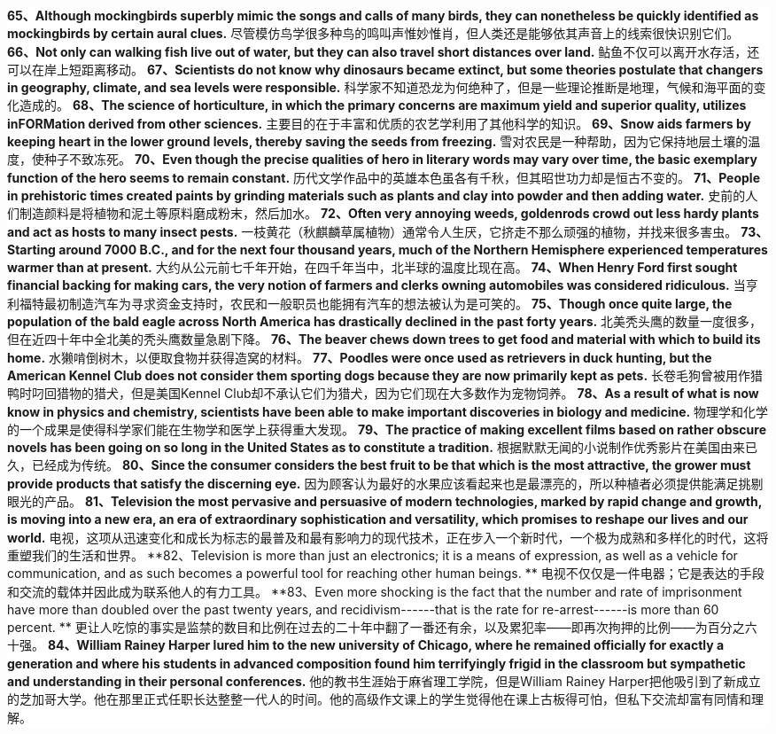 **65、Although mockingbirds superbly mimic the songs and calls of many birds, they can nonetheless be quickly identified as mockingbirds by certain aural clues.**
尽管模仿鸟学很多种鸟的鸣叫声惟妙惟肖，但人类还是能够依其声音上的线索很快识别它们。
**66、Not only can walking fish live out of water, but they can also travel short distances over land.**
鲇鱼不仅可以离开水存活，还可以在岸上短距离移动。
**67、Scientists do not know why dinosaurs became extinct, but some theories postulate that changers in geography, climate, and sea levels were responsible.**
科学家不知道恐龙为何绝种了，但是一些理论推断是地理，气候和海平面的变化造成的。
**68、The science of horticulture, in which the primary concerns are maximum yield and superior quality, utilizes inFORMation derived from other sciences.**
主要目的在于丰富和优质的农艺学利用了其他科学的知识。
**69、Snow aids farmers by keeping heart in the lower ground levels, thereby saving the seeds from freezing.**
雪对农民是一种帮助，因为它保持地层土壤的温度，使种子不致冻死。
**70、Even though the precise qualities of hero in literary words may vary over time, the basic exemplary function of the hero seems to remain constant.**
历代文学作品中的英雄本色虽各有千秋，但其昭世功力却是恒古不变的。
**71、People in prehistoric times created paints by grinding materials such as plants and clay into powder and then adding water.**
史前的人们制造颜料是将植物和泥土等原料磨成粉末，然后加水。
**72、Often very annoying weeds, goldenrods crowd out less hardy plants and act as hosts to many insect pests.**
一枝黄花（秋麒麟草属植物）通常令人生厌，它挤走不那么顽强的植物，并找来很多害虫。
**73、Starting around 7000 B.C., and for the next four thousand years, much of the Northern Hemisphere experienced temperatures warmer than at present.**
大约从公元前七千年开始，在四千年当中，北半球的温度比现在高。
**74、When Henry Ford first sought financial backing for making cars, the very notion of farmers and clerks owning automobiles was considered ridiculous.**
当亨利福特最初制造汽车为寻求资金支持时，农民和一般职员也能拥有汽车的想法被认为是可笑的。
**75、Though once quite large, the population of the bald eagle across North America has drastically declined in the past forty years.**
北美秃头鹰的数量一度很多，但在近四十年中全北美的秃头鹰数量急剧下降。
**76、The beaver chews down trees to get food and material with which to build its home.**
水獭啃倒树木，以便取食物并获得造窝的材料。
**77、Poodles were once used as retrievers in duck hunting, but the American Kennel Club does not consider them sporting dogs because they are now primarily kept as pets.**
长卷毛狗曾被用作猎鸭时叼回猎物的猎犬，但是美国Kennel Club却不承认它们为猎犬，因为它们现在大多数作为宠物饲养。
**78、As a result of what is now know in physics and chemistry, scientists have been able to make important discoveries in biology and medicine.**
物理学和化学的一个成果是使得科学家们能在生物学和医学上获得重大发现。
**79、The practice of making excellent films based on rather obscure novels has been going on so long in the United States as to constitute a tradition.**
根据默默无闻的小说制作优秀影片在美国由来已久，已经成为传统。
**80、Since the consumer considers the best fruit to be that which is the most attractive, the grower must provide products that satisfy the discerning eye.**
因为顾客认为最好的水果应该看起来也是最漂亮的，所以种植者必须提供能满足挑剔眼光的产品。
**81、Television the most pervasive and persuasive of modern technologies, marked by rapid change and growth, is moving into a new era, an era of extraordinary sophistication and versatility, which promises to reshape our lives and our world.**
电视，这项从迅速变化和成长为标志的最普及和最有影响力的现代技术，正在步入一个新时代，一个极为成熟和多样化的时代，这将重塑我们的生活和世界。
**82、Television is more than just an electronics; it is a means of expression, as well as a vehicle for communication, and as such becomes a powerful tool for reaching other human beings. **
电视不仅仅是一件电器；它是表达的手段和交流的载体并因此成为联系他人的有力工具。 
**83、Even more shocking is the fact that the number and rate of imprisonment have more than doubled over the past twenty years, and recidivism------that is the rate for re-arrest------is more than 60 percent. **
更让人吃惊的事实是监禁的数目和比例在过去的二十年中翻了一番还有余，以及累犯率——即再次拘押的比例——为百分之六十强。 
**84、William Rainey Harper lured him to the new university of Chicago, where he remained officially for exactly a generation and where his students in advanced composition found him terrifyingly frigid in the classroom but sympathetic and understanding in their personal conferences.**
他的教书生涯始于麻省理工学院，但是William Rainey Harper把他吸引到了新成立的芝加哥大学。他在那里正式任职长达整整一代人的时间。他的高级作文课上的学生觉得他在课上古板得可怕，但私下交流却富有同情和理解。